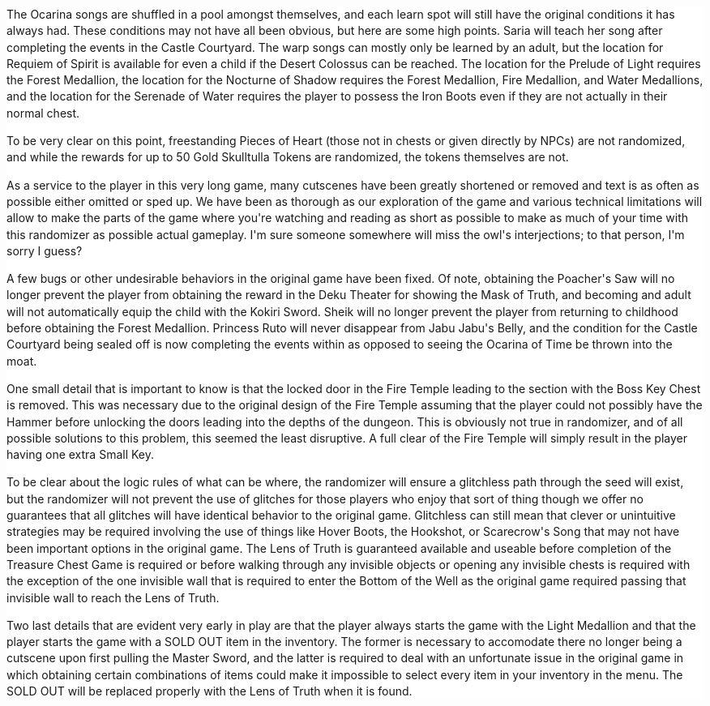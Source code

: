 The Ocarina songs are shuffled in a pool amongst themselves, and each learn spot will still have the original conditions it has always had. These conditions may not
have all been obvious, but here are some high points. Saria will teach her song after completing the events in the Castle Courtyard. The warp songs can mostly only
be learned by an adult, but the location for Requiem of Spirit is available for even a child if the Desert Colossus can be reached. The location for the Prelude of
Light requires the Forest Medallion, the location for the Nocturne of Shadow requires the Forest Medallion, Fire Medallion, and Water Medallions, and the location for
the Serenade of Water requires the player to possess the Iron Boots even if they are not actually in their normal chest.

To be very clear on this point, freestanding Pieces of Heart (those not in chests or given directly by NPCs) are not randomized, and while the rewards for up to 50
Gold Skulltulla Tokens are randomized, the tokens themselves are not.

As a service to the player in this very long game, many cutscenes have been greatly shortened or removed and text is as often as possible either omitted or sped up.
We have been as thorough as our exploration of the game and various technical limitations will allow to make the parts of the game where you're watching and reading
as short as possible to make as much of your time with this randomizer as possible actual gameplay. I'm sure someone somewhere will miss the owl's interjections; to
that person, I'm sorry I guess?

A few bugs or other undesirable behaviors in the original game have been fixed. Of note, obtaining the Poacher's Saw will no longer prevent the player from obtaining
the reward in the Deku Theater for showing the Mask of Truth, and becoming and adult will not automatically equip the child with the Kokiri Sword. Sheik will no longer
prevent the player from returning to childhood before obtaining the Forest Medallion. Princess Ruto will never disappear from Jabu Jabu's Belly, and the condition for
the Castle Courtyard being sealed off is now completing the events within as opposed to seeing the Ocarina of Time be thrown into the moat.

One small detail that is important to know is that the locked door in the Fire Temple leading to the section with the Boss Key Chest is removed. This was necessary
due to the original design of the Fire Temple assuming that the player could not possibly have the Hammer before unlocking the doors leading into the depths of the
dungeon. This is obviously not true in randomizer, and of all possible solutions to this problem, this seemed the least disruptive. A full clear of the Fire Temple will
simply result in the player having one extra Small Key.

To be clear about the logic rules of what can be where, the randomizer will ensure a glitchless path through the seed will exist, but the randomizer will not prevent
the use of glitches for those players who enjoy that sort of thing though we offer no guarantees that all glitches will have identical behavior to the original game.
Glitchless can still mean that clever or unintuitive strategies may be required involving the use of things like Hover Boots, the Hookshot, or Scarecrow's Song that
may not have been important options in the original game. The Lens of Truth is guaranteed available and useable before completion of the Treasure Chest Game is required
or before walking through any invisible objects or opening any invisible chests is required with the exception of the one invisible wall that is required to enter
the Bottom of the Well as the original game required passing that invisible wall to reach the Lens of Truth.

Two last details that are evident very early in play are that the player always starts the game with the Light Medallion and that the player starts the game with a
SOLD OUT item in the inventory. The former is necessary to accomodate there no longer being a cutscene upon first pulling the Master Sword, and the latter is required
to deal with an unfortunate issue in the original game in which obtaining certain combinations of items could make it impossible to select every item in your inventory
in the menu. The SOLD OUT will be replaced properly with the Lens of Truth when it is found.
